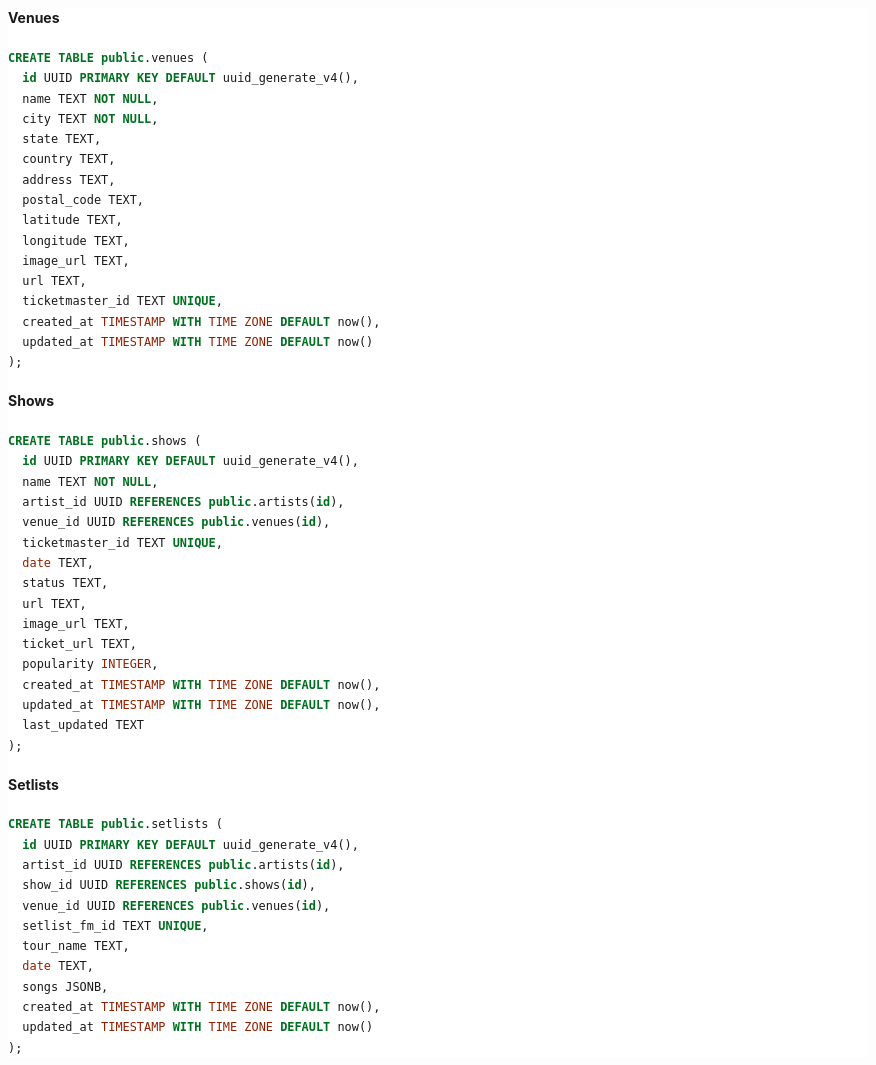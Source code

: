 #### Venues
```sql
CREATE TABLE public.venues (
  id UUID PRIMARY KEY DEFAULT uuid_generate_v4(),
  name TEXT NOT NULL,
  city TEXT NOT NULL,
  state TEXT,
  country TEXT,
  address TEXT,
  postal_code TEXT,
  latitude TEXT,
  longitude TEXT,
  image_url TEXT,
  url TEXT,
  ticketmaster_id TEXT UNIQUE,
  created_at TIMESTAMP WITH TIME ZONE DEFAULT now(),
  updated_at TIMESTAMP WITH TIME ZONE DEFAULT now()
);
```

#### Shows
```sql
CREATE TABLE public.shows (
  id UUID PRIMARY KEY DEFAULT uuid_generate_v4(),
  name TEXT NOT NULL,
  artist_id UUID REFERENCES public.artists(id),
  venue_id UUID REFERENCES public.venues(id),
  ticketmaster_id TEXT UNIQUE,
  date TEXT,
  status TEXT,
  url TEXT,
  image_url TEXT,
  ticket_url TEXT,
  popularity INTEGER,
  created_at TIMESTAMP WITH TIME ZONE DEFAULT now(),
  updated_at TIMESTAMP WITH TIME ZONE DEFAULT now(),
  last_updated TEXT
);
```

#### Setlists
```sql
CREATE TABLE public.setlists (
  id UUID PRIMARY KEY DEFAULT uuid_generate_v4(),
  artist_id UUID REFERENCES public.artists(id),
  show_id UUID REFERENCES public.shows(id),
  venue_id UUID REFERENCES public.venues(id),
  setlist_fm_id TEXT UNIQUE,
  tour_name TEXT,
  date TEXT,
  songs JSONB,
  created_at TIMESTAMP WITH TIME ZONE DEFAULT now(),
  updated_at TIMESTAMP WITH TIME ZONE DEFAULT now()
);
```
